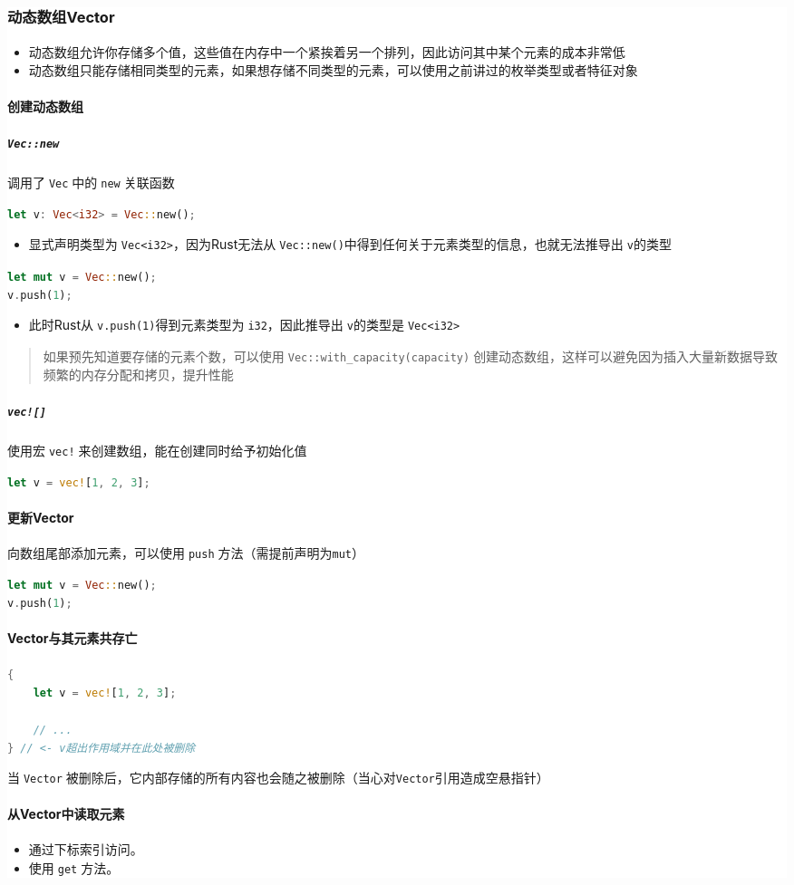 ### 动态数组Vector

- 动态数组允许你存储多个值，这些值在内存中一个紧挨着另一个排列，因此访问其中某个元素的成本非常低
- 动态数组只能存储相同类型的元素，如果想存储不同类型的元素，可以使用之前讲过的枚举类型或者特征对象

#### 创建动态数组

##### `Vec::new`

调用了 `Vec` 中的 `new` 关联函数

```rust
let v: Vec<i32> = Vec::new();
```

- 显式声明类型为 `Vec<i32>`，因为Rust无法从 `Vec::new()`中得到任何关于元素类型的信息，也就无法推导出 `v`的类型

```rust
let mut v = Vec::new();
v.push(1);
```

- 此时Rust从 `v.push(1)`得到元素类型为 `i32`，因此推导出 `v`的类型是 `Vec<i32>`

> 如果预先知道要存储的元素个数，可以使用 `Vec::with_capacity(capacity)` 创建动态数组，这样可以避免因为插入大量新数据导致频繁的内存分配和拷贝，提升性能

##### `vec![]`

使用宏 `vec!` 来创建数组，能在创建同时给予初始化值

```rust
let v = vec![1, 2, 3];
```

#### 更新Vector

向数组尾部添加元素，可以使用 `push` 方法（需提前声明为`mut`）

```rust
let mut v = Vec::new();
v.push(1);
```

#### Vector与其元素共存亡

```rust
{
    let v = vec![1, 2, 3];

    // ...
} // <- v超出作用域并在此处被删除
```

当 `Vector` 被删除后，它内部存储的所有内容也会随之被删除（当心对`Vector`引用造成空悬指针）

#### 从Vector中读取元素

* 通过下标索引访问。
* 使用 `get` 方法。
